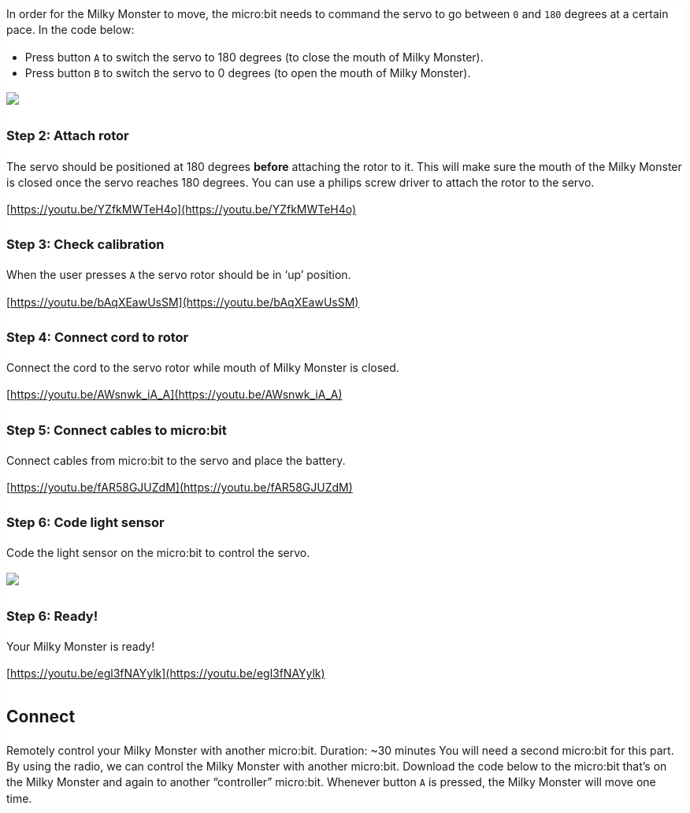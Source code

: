 In order for the Milky Monster to move, the micro:bit needs to command the servo to go between `0` and `180` degrees at a certain pace. In the code below:

- Press button `A` to switch the servo to 180 degrees (to close the mouth of Milky Monster).
- Press button `B` to switch the servo to 0 degrees (to open the mouth of Milky Monster).

![](https://i.imgur.com/Ur8RCcA.png)

### Step 2: Attach rotor

The servo should be positioned at 180 degrees **before** attaching the rotor to it. This will make sure the mouth of the Milky Monster is closed once the servo reaches 180 degrees.
You can use a philips screw driver to attach the rotor to the servo.

[https://youtu.be/YZfkMWTeH4o](https://youtu.be/YZfkMWTeH4o)

### Step 3: Check calibration

When the user presses `A` the servo rotor should be in ‘up’ position.

[https://youtu.be/bAqXEawUsSM](https://youtu.be/bAqXEawUsSM)

### Step 4: Connect cord to rotor

Connect the cord to the servo rotor while mouth of Milky Monster is closed.

[https://youtu.be/AWsnwk_iA_A](https://youtu.be/AWsnwk_iA_A)

### Step 5: Connect cables to micro:bit

Connect cables from micro:bit to the servo and place the battery.

[https://youtu.be/fAR58GJUZdM](https://youtu.be/fAR58GJUZdM)

### Step 6: Code light sensor

Code the light sensor on the micro:bit to control the servo.

![](https://i.imgur.com/rbSWvbO.png)

### Step 6: Ready!

Your Milky Monster is ready!

[https://youtu.be/egl3fNAYylk](https://youtu.be/egl3fNAYylk)

## Connect

Remotely control your Milky Monster with another micro:bit.
Duration: ~30 minutes
You will need a second micro:bit for this part. By using the radio, we can control the Milky Monster with another micro:bit. Download the code below to the micro:bit that’s on the Milky Monster and again to another “controller” micro:bit. Whenever button `A` is pressed, the Milky Monster will move one time.
